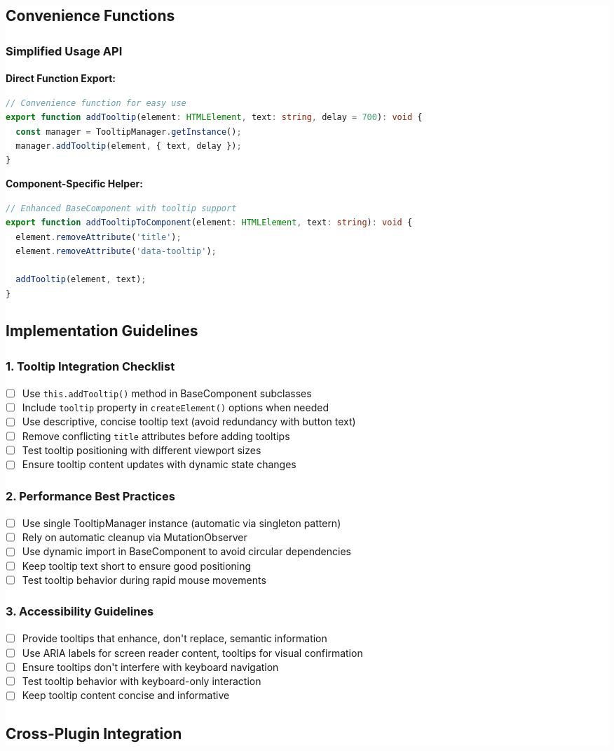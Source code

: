 ## Convenience Functions

### Simplified Usage API

**Direct Function Export:**
```typescript
// Convenience function for easy use
export function addTooltip(element: HTMLElement, text: string, delay = 700): void {
  const manager = TooltipManager.getInstance();
  manager.addTooltip(element, { text, delay });
}
```

**Component-Specific Helper:**
```typescript
// Enhanced BaseComponent with tooltip support
export function addTooltipToComponent(element: HTMLElement, text: string): void {
  element.removeAttribute('title');
  element.removeAttribute('data-tooltip');
  
  addTooltip(element, text);
}
```

## Implementation Guidelines

### 1. Tooltip Integration Checklist

- [ ] Use `this.addTooltip()` method in BaseComponent subclasses
- [ ] Include `tooltip` property in `createElement()` options when needed
- [ ] Use descriptive, concise tooltip text (avoid redundancy with button text)
- [ ] Remove conflicting `title` attributes before adding tooltips
- [ ] Test tooltip positioning with different viewport sizes
- [ ] Ensure tooltip content updates with dynamic state changes

### 2. Performance Best Practices

- [ ] Use single TooltipManager instance (automatic via singleton pattern)
- [ ] Rely on automatic cleanup via MutationObserver
- [ ] Use dynamic import in BaseComponent to avoid circular dependencies
- [ ] Keep tooltip text short to ensure good positioning
- [ ] Test tooltip behavior during rapid mouse movements

### 3. Accessibility Guidelines

- [ ] Provide tooltips that enhance, don't replace, semantic information
- [ ] Use ARIA labels for screen reader content, tooltips for visual confirmation
- [ ] Ensure tooltips don't interfere with keyboard navigation
- [ ] Test tooltip behavior with keyboard-only interaction
- [ ] Keep tooltip content concise and informative

## Cross-Plugin Integration
